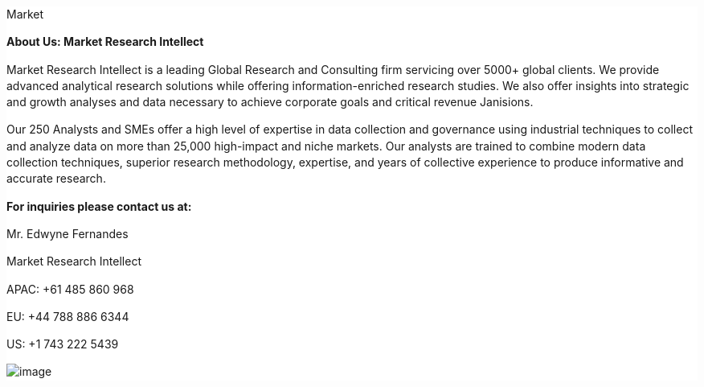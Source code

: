 Market</a></span></p><p><strong><span class="font-[700]">About Us: Market Research Intellect</span></strong></p><p><span class="">Market Research Intellect is a leading Global Research and Consulting firm servicing over 5000+ global clients. We provide advanced analytical research solutions while offering information-enriched research studies.&nbsp;</span>We also offer insights into strategic and growth analyses and data necessary to achieve corporate goals and critical revenue Janisions.</p><p><span class="">Our 250 Analysts and SMEs offer a high level of expertise in data collection and governance using industrial techniques to collect and analyze data on more than 25,000 high-impact and niche markets. Our analysts are trained to combine modern data collection techniques, superior research methodology, expertise, and years of collective experience to produce informative and accurate research.</span></p><p><strong>For inquiries please contact us at:</strong></p><p>Mr. Edwyne Fernandes</p><p>Market Research Intellect</p><p>APAC: +61 485 860 968</p><p>EU: +44 788 886 6344</p><p>US: +1 743 222 5439</p>
![image](https://github.com/user-attachments/assets/ecd1fd08-d1ea-429c-8005-7d553eca54f9)

